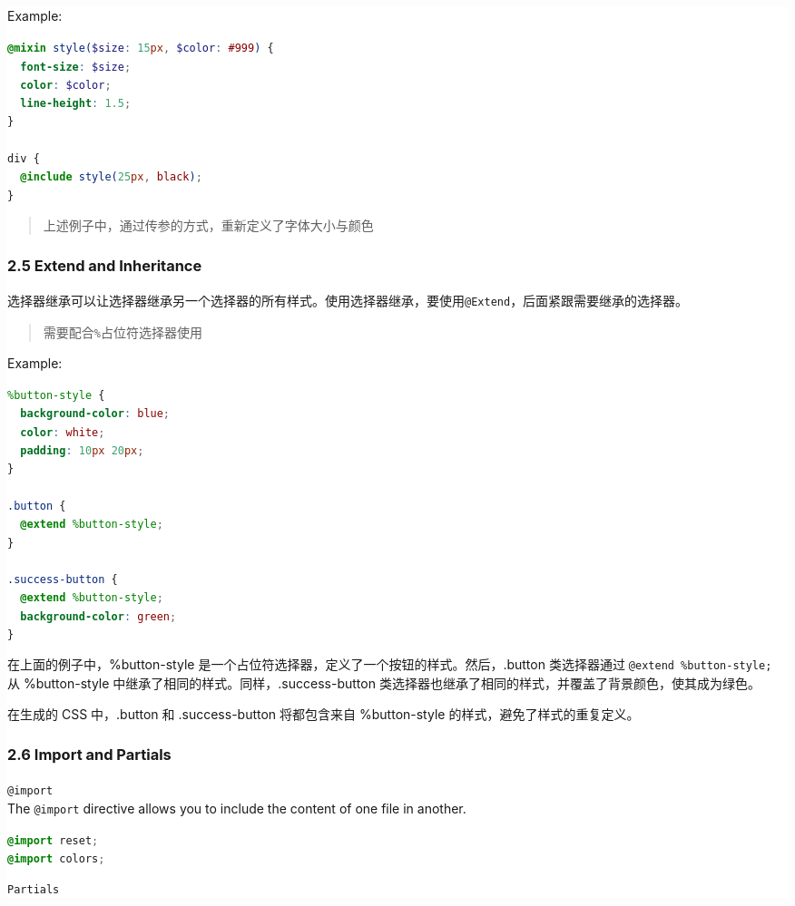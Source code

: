 Example:

```scss
@mixin style($size: 15px, $color: #999) {
  font-size: $size;
  color: $color;
  line-height: 1.5;
}

div {
  @include style(25px, black);
}
```

> 上述例子中，通过传参的方式，重新定义了字体大小与颜色

### 2.5 Extend and Inheritance

选择器继承可以让选择器继承另一个选择器的所有样式。使用选择器继承，要使用`@Extend`，后面紧跟需要继承的选择器。

> 需要配合`%`占位符选择器使用

Example:

```scss
%button-style {
  background-color: blue;
  color: white;
  padding: 10px 20px;
}

.button {
  @extend %button-style;
}

.success-button {
  @extend %button-style;
  background-color: green;
}
```

在上面的例子中，%button-style 是一个占位符选择器，定义了一个按钮的样式。然后，.button 类选择器通过 `@extend %button-style;` 从 %button-style 中继承了相同的样式。同样，.success-button 类选择器也继承了相同的样式，并覆盖了背景颜色，使其成为绿色。

在生成的 CSS 中，.button 和 .success-button 将都包含来自 %button-style 的样式，避免了样式的重复定义。

### 2.6 Import and Partials

`@import`  
The `@import` directive allows you to include the content of one file in another.

```scss
@import reset;
@import colors;
```

`Partials`
